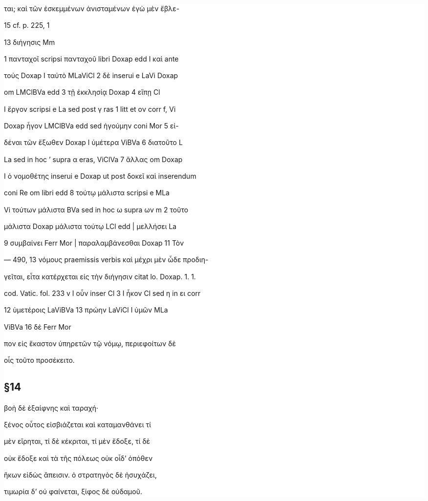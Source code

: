ται; καὶ τῶν ἐσκεμμένων ἀνισταμένων ἐγὼ μὲν ἔβλε-

<note type="footnote">15 cf. p. 225, 1</note>

<note type="footnote">13 διήγησις Mm</note>

<note type="footnote">1 πανταχοῖ scripsi πανταχοῦ libri Doxap edd Ι καὶ ante

τούς Doxap Ι ταὐτὸ MLaViCl 2 δὲ inserui e LaVi Doxap

om LMClBVa edd 3 τῇ ἐκκλησίᾳ Doxap 4 εἴπῃ Cl

Ι ἔργον scripsi e La sed post γ ras 1 litt et ον corr f, Vi

Doxap ἦγον LMClBVa edd sed ἡγούμην coni Mor 5 εἰ-

δέναι τῶν ἔξωθεν Doxap Ι ὑμέτερα ViBVa 6 διατοῦτο L

La sed in hoc ’ supra α eras, ViClVa 7 ἄλλας om Doxap

I ὁ νομοθέτης inserui e Doxap ut post δοκεῖ καὶ inserendum

coni Re om libri edd 8 τούτῳ μάλιστα scripsi e MLa

Vi τούτων μάλιστα BVa sed in hoc ω supra ων m 2 τοῦτο

μάλιστα Doxap μάλιστα τούτῳ LCl edd | μελλήσει La

9 συμβαίνει Ferr Mor | παραλαμβάνεσθαι Doxap 11 Τὸν

— 490, 13 νόμους praemissis verbis καὶ μέχρι μὲν ὧδε προδιη-

γεῖται, εἶτα κατέρχεται εἰς τὴν διήγησιν citat lo. Doxap. 1. 1.

cod. Vatic. fol. 233 v Ι οὖν inser Cl 3 Ι ἧκον Cl sed η in ει corr</note>

<note type="footnote">12 ὑμετέροις LaViBVa 13 πρώην LaViCl Ι ὑμῶν MLa

ViBVa 16 δὲ Ferr Mor</note>



<pb n="489"/>



πον εἰς ἕκαστον ὑπηρετῶν τῷ νόμῳ, περιεφοίτων δὲ

οἷς τοῦτο προσέκειτο.</p>  

## §14  

<p>βοὴ δὲ ἐξαίφνης καὶ ταραχή·

ξένος οὗτος εἰσβιάζεται καὶ καταμανθάνει τί

μὲν εἴρηται, τί δὲ κέκριται, τί μὲν ἔδοξε, τί δὲ

οὐκ ἔδοξε καὶ τὰ τῆς πόλεως οὐκ οἶδ’ ὁπόθεν <lb n="5"/>

ἥκων εἰδὼς ἄπεισιν. ὁ στρατηγὸς δὲ ἡσυχάζει,

τιμωρία δ’ οὐ φαίνεται, ξίφος δὲ οὐδαμοῦ.

</p>  
